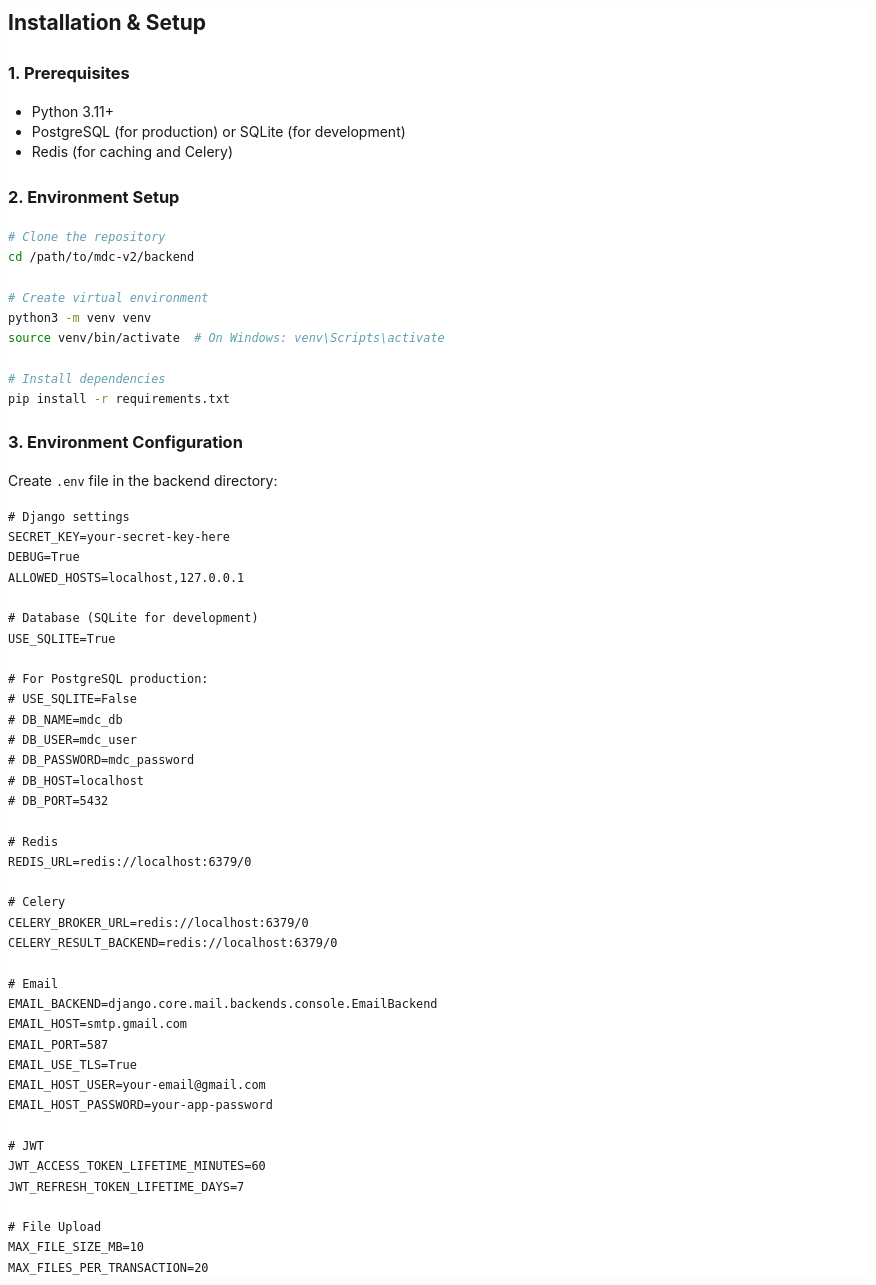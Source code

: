## Installation & Setup

### 1. Prerequisites
- Python 3.11+
- PostgreSQL (for production) or SQLite (for development)
- Redis (for caching and Celery)

### 2. Environment Setup
```bash
# Clone the repository
cd /path/to/mdc-v2/backend

# Create virtual environment
python3 -m venv venv
source venv/bin/activate  # On Windows: venv\Scripts\activate

# Install dependencies
pip install -r requirements.txt
```

### 3. Environment Configuration
Create `.env` file in the backend directory:

```env
# Django settings
SECRET_KEY=your-secret-key-here
DEBUG=True
ALLOWED_HOSTS=localhost,127.0.0.1

# Database (SQLite for development)
USE_SQLITE=True

# For PostgreSQL production:
# USE_SQLITE=False
# DB_NAME=mdc_db
# DB_USER=mdc_user
# DB_PASSWORD=mdc_password
# DB_HOST=localhost
# DB_PORT=5432

# Redis
REDIS_URL=redis://localhost:6379/0

# Celery
CELERY_BROKER_URL=redis://localhost:6379/0
CELERY_RESULT_BACKEND=redis://localhost:6379/0

# Email
EMAIL_BACKEND=django.core.mail.backends.console.EmailBackend
EMAIL_HOST=smtp.gmail.com
EMAIL_PORT=587
EMAIL_USE_TLS=True
EMAIL_HOST_USER=your-email@gmail.com
EMAIL_HOST_PASSWORD=your-app-password

# JWT
JWT_ACCESS_TOKEN_LIFETIME_MINUTES=60
JWT_REFRESH_TOKEN_LIFETIME_DAYS=7

# File Upload
MAX_FILE_SIZE_MB=10
MAX_FILES_PER_TRANSACTION=20

```
